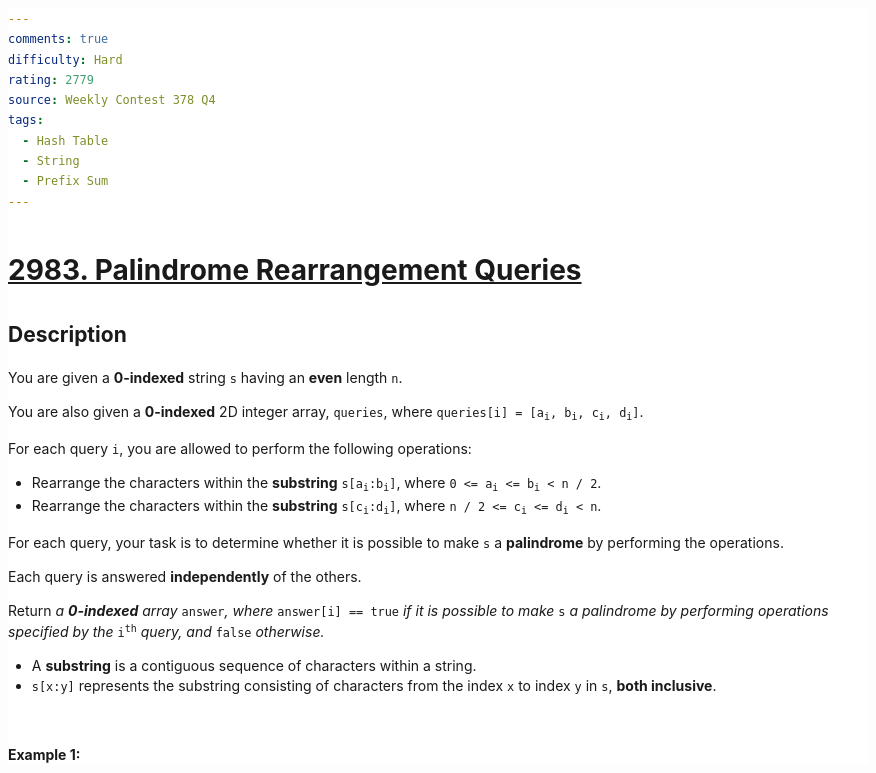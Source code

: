 ```yaml
---
comments: true
difficulty: Hard
rating: 2779
source: Weekly Contest 378 Q4
tags:
  - Hash Table
  - String
  - Prefix Sum
---
```




# [2983. Palindrome Rearrangement Queries](https://leetcode.com/problems/palindrome-rearrangement-queries)

## Description



<p>You are given a <strong>0-indexed</strong> string <code>s</code> having an <strong>even</strong> length <code>n</code>.</p>

<p>You are also given a <strong>0-indexed</strong> 2D integer array, <code>queries</code>, where <code>queries[i] = [a<sub>i</sub>, b<sub>i</sub>, c<sub>i</sub>, d<sub>i</sub>]</code>.</p>

<p>For each query <code>i</code>, you are allowed to perform the following operations:</p>

<ul>
	<li>Rearrange the characters within the <strong>substring</strong> <code>s[a<sub>i</sub>:b<sub>i</sub>]</code>, where <code>0 &lt;= a<sub>i</sub> &lt;= b<sub>i</sub> &lt; n / 2</code>.</li>
	<li>Rearrange the characters within the <strong>substring</strong> <code>s[c<sub>i</sub>:d<sub>i</sub>]</code>, where <code>n / 2 &lt;= c<sub>i</sub> &lt;= d<sub>i</sub> &lt; n</code>.</li>
</ul>

<p>For each query, your task is to determine whether it is possible to make <code>s</code> a <strong>palindrome</strong> by performing the operations.</p>

<p>Each query is answered <strong>independently</strong> of the others.</p>

<p>Return <em>a <strong>0-indexed</strong> array </em><code>answer</code><em>, where </em><code>answer[i] == true</code><em> if it is possible to make </em><code>s</code><em> a palindrome by performing operations specified by the </em><code>i<sup>th</sup></code><em> query, and </em><code>false</code><em> otherwise.</em></p>

<ul>
	<li>A <strong>substring</strong> is a contiguous sequence of characters within a string.</li>
	<li><code>s[x:y]</code> represents the substring consisting of characters from the index <code>x</code> to index <code>y</code> in <code>s</code>, <strong>both inclusive</strong>.</li>
</ul>

<p>&nbsp;</p>
<p><strong class="example">Example 1:</strong></p>
